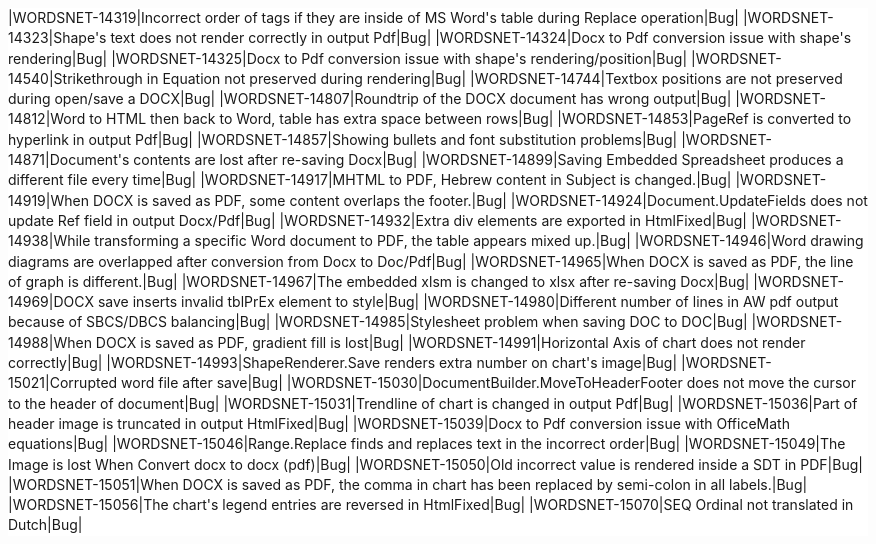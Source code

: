 |WORDSNET-14319|Incorrect order of tags if they are inside of MS Word's table during Replace operation|Bug|
|WORDSNET-14323|Shape's text does not render correctly in output Pdf|Bug|
|WORDSNET-14324|Docx to Pdf conversion issue with shape's rendering|Bug|
|WORDSNET-14325|Docx to Pdf conversion issue with shape's rendering/position|Bug|
|WORDSNET-14540|Strikethrough in Equation not preserved during rendering|Bug|
|WORDSNET-14744|Textbox positions are not preserved during open/save a DOCX|Bug|
|WORDSNET-14807|Roundtrip of the DOCX document has wrong output|Bug|
|WORDSNET-14812|Word to HTML then back to Word, table has extra space between rows|Bug|
|WORDSNET-14853|PageRef is converted to hyperlink in output Pdf|Bug|
|WORDSNET-14857|Showing bullets and font substitution problems|Bug|
|WORDSNET-14871|Document's contents are lost after re-saving Docx|Bug|
|WORDSNET-14899|Saving Embedded Spreadsheet produces a different file every time|Bug|
|WORDSNET-14917|MHTML to PDF, Hebrew content in Subject is changed.|Bug|
|WORDSNET-14919|When DOCX is saved as PDF, some content overlaps the footer.|Bug|
|WORDSNET-14924|Document.UpdateFields does not update Ref field in output Docx/Pdf|Bug|
|WORDSNET-14932|Extra div elements are exported in HtmlFixed|Bug|
|WORDSNET-14938|While transforming a specific Word document to PDF, the table appears mixed up.|Bug|
|WORDSNET-14946|Word drawing diagrams are overlapped after conversion from Docx to Doc/Pdf|Bug|
|WORDSNET-14965|When DOCX is saved as PDF, the line of graph is different.|Bug|
|WORDSNET-14967|The embedded xlsm is changed to xlsx after re-saving Docx|Bug|
|WORDSNET-14969|DOCX save inserts invalid tblPrEx element to style|Bug|
|WORDSNET-14980|Different number of lines in AW pdf output because of SBCS/DBCS balancing|Bug|
|WORDSNET-14985|Stylesheet problem when saving DOC to DOC|Bug|
|WORDSNET-14988|When DOCX is saved as PDF, gradient fill is lost|Bug|
|WORDSNET-14991|Horizontal Axis of chart does not render correctly|Bug|
|WORDSNET-14993|ShapeRenderer.Save renders extra number on chart's image|Bug|
|WORDSNET-15021|Corrupted word file after save|Bug|
|WORDSNET-15030|DocumentBuilder.MoveToHeaderFooter does not move the cursor to the header of document|Bug|
|WORDSNET-15031|Trendline of chart is changed in output Pdf|Bug|
|WORDSNET-15036|Part of header image is truncated in output HtmlFixed|Bug|
|WORDSNET-15039|Docx to Pdf conversion issue with OfficeMath equations|Bug|
|WORDSNET-15046|Range.Replace finds and replaces text in the incorrect order|Bug|
|WORDSNET-15049|The Image is lost When Convert docx to docx (pdf)|Bug|
|WORDSNET-15050|Old incorrect value is rendered inside a SDT in PDF|Bug|
|WORDSNET-15051|When DOCX is saved as PDF, the comma in chart has been replaced by semi-colon in all labels.|Bug|
|WORDSNET-15056|The chart's legend entries are reversed in HtmlFixed|Bug|
|WORDSNET-15070|SEQ Ordinal not translated in Dutch|Bug|